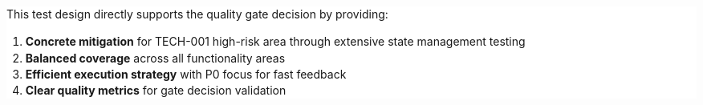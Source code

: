 This test design directly supports the quality gate decision by providing:
1. **Concrete mitigation** for TECH-001 high-risk area through extensive state management testing
2. **Balanced coverage** across all functionality areas
3. **Efficient execution strategy** with P0 focus for fast feedback
4. **Clear quality metrics** for gate decision validation